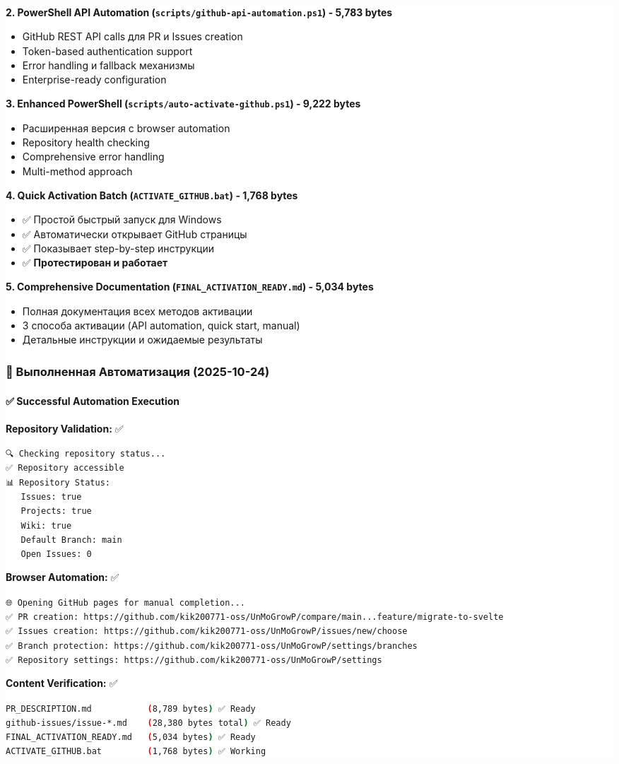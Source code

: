 **2. PowerShell API Automation (`scripts/github-api-automation.ps1`) - 5,783 bytes**
- GitHub REST API calls для PR и Issues creation
- Token-based authentication support
- Error handling и fallback механизмы
- Enterprise-ready configuration

**3. Enhanced PowerShell (`scripts/auto-activate-github.ps1`) - 9,222 bytes**
- Расширенная версия с browser automation
- Repository health checking
- Comprehensive error handling
- Multi-method approach

**4. Quick Activation Batch (`ACTIVATE_GITHUB.bat`) - 1,768 bytes**
- ✅ Простой быстрый запуск для Windows
- ✅ Автоматически открывает GitHub страницы
- ✅ Показывает step-by-step инструкции
- ✅ **Протестирован и работает**

**5. Comprehensive Documentation (`FINAL_ACTIVATION_READY.md`) - 5,034 bytes**
- Полная документация всех методов активации
- 3 способа активации (API automation, quick start, manual)
- Детальные инструкции и ожидаемые результаты

### 🎯 Выполненная Автоматизация (2025-10-24)

#### ✅ **Successful Automation Execution**

**Repository Validation:** ✅
```bash
🔍 Checking repository status...
✅ Repository accessible
📊 Repository Status:
   Issues: true
   Projects: true
   Wiki: true
   Default Branch: main
   Open Issues: 0
```

**Browser Automation:** ✅
```bash
🌐 Opening GitHub pages for manual completion...
✅ PR creation: https://github.com/kik200771-oss/UnMoGrowP/compare/main...feature/migrate-to-svelte
✅ Issues creation: https://github.com/kik200771-oss/UnMoGrowP/issues/new/choose
✅ Branch protection: https://github.com/kik200771-oss/UnMoGrowP/settings/branches
✅ Repository settings: https://github.com/kik200771-oss/UnMoGrowP/settings
```

**Content Verification:** ✅
```bash
PR_DESCRIPTION.md           (8,789 bytes) ✅ Ready
github-issues/issue-*.md    (28,380 bytes total) ✅ Ready
FINAL_ACTIVATION_READY.md   (5,034 bytes) ✅ Ready
ACTIVATE_GITHUB.bat         (1,768 bytes) ✅ Working
```
